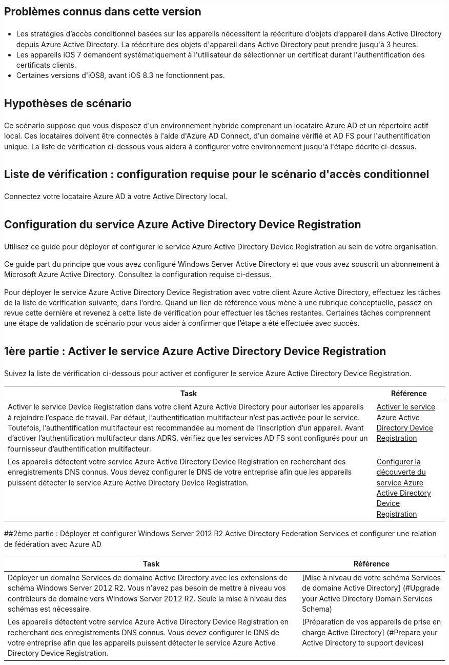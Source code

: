 Problèmes connus dans cette version
-------------------------------------------------------------------------------
* Les stratégies d’accès conditionnel basées sur les appareils nécessitent la réécriture d’objets d’appareil dans Active Directory depuis Azure Active Directory. La réécriture des objets d'appareil dans Active Directory peut prendre jusqu'à 3 heures.
* Les appareils iOS 7 demandent systématiquement à l'utilisateur de sélectionner un certificat durant l'authentification des certificats clients. 
* Certaines versions d'iOS8, avant iOS 8.3 ne fonctionnent pas. 

## Hypothèses de scénario
Ce scénario suppose que vous disposez d'un environnement hybride comprenant un locataire Azure AD et un répertoire actif local. Ces locataires doivent être connectés à l'aide d'Azure AD Connect, d'un domaine vérifié et AD FS pour l'authentification unique. La liste de vérification ci-dessous vous aidera à configurer votre environnement jusqu'à l'étape décrite ci-dessus.

Liste de vérification : configuration requise pour le scénario d'accès conditionnel
--------------------------------------------------------------
Connectez votre locataire Azure AD à votre Active Directory local.

## Configuration du service Azure Active Directory Device Registration
Utilisez ce guide pour déployer et configurer le service Azure Active Directory Device Registration au sein de votre organisation.

Ce guide part du principe que vous avez configuré Windows Server Active Directory et que vous avez souscrit un abonnement à Microsoft Azure Active Directory. Consultez la configuration requise ci-dessus.

Pour déployer le service Azure Active Directory Device Registration avec votre client Azure Active Directory, effectuez les tâches de la liste de vérification suivante, dans l’ordre. Quand un lien de référence vous mène à une rubrique conceptuelle, passez en revue cette dernière et revenez à cette liste de vérification pour effectuer les tâches restantes. Certaines tâches comprennent une étape de validation de scénario pour vous aider à confirmer que l’étape a été effectuée avec succès.

## 1ère partie : Activer le service Azure Active Directory Device Registration

Suivez la liste de vérification ci-dessous pour activer et configurer le service Azure Active Directory Device Registration.

| Task | Référence |
|--------------------------------------------------------------------------------------------------------------------------------------------------------------------------------------------------------------------------------------------------------------------------------------------------------------------------------------------------------------------------------------------------|-----------------------------------------------------------------|
| Activer le service Device Registration dans votre client Azure Active Directory pour autoriser les appareils à rejoindre l’espace de travail. Par défaut, l’authentification multifacteur n’est pas activée pour le service. Toutefois, l’authentification multifacteur est recommandée au moment de l’inscription d’un appareil. Avant d’activer l’authentification multifacteur dans ADRS, vérifiez que les services AD FS sont configurés pour un fournisseur d’authentification multifacteur. | [Activer le service Azure Active Directory Device Registration](active-directory-conditional-access-device-registration-overview.md) |
| Les appareils détectent votre service Azure Active Directory Device Registration en recherchant des enregistrements DNS connus. Vous devez configurer le DNS de votre entreprise afin que les appareils puissent détecter le service Azure Active Directory Device Registration. | [Configurer la découverte du service Azure Active Directory Device Registration](active-directory-conditional-access-device-registration-overview.md) |

##2ème partie : Déployer et configurer Windows Server 2012 R2 Active Directory Federation Services et configurer une relation de fédération avec Azure AD

| Task | Référence |
|--------------------------------------------------------------------------------------------------------------------------------------------------------------------------------------------------------------------------------------------------------------------------------------------------------------------------------------------------------------------------------------------------|-----------------------------------------------------------------|
| Déployer un domaine Services de domaine Active Directory avec les extensions de schéma Windows Server 2012 R2. Vous n'avez pas besoin de mettre à niveau vos contrôleurs de domaine vers Windows Server 2012 R2. Seule la mise à niveau des schémas est nécessaire. | [Mise à niveau de votre schéma Services de domaine Active Directory] (#Upgrade your Active Directory Domain Services Schema) |
| Les appareils détectent votre service Azure Active Directory Device Registration en recherchant des enregistrements DNS connus. Vous devez configurer le DNS de votre entreprise afin que les appareils puissent détecter le service Azure Active Directory Device Registration. | [Préparation de vos appareils de prise en charge Active Directory] (#Prepare your Active Directory to support devices) |
